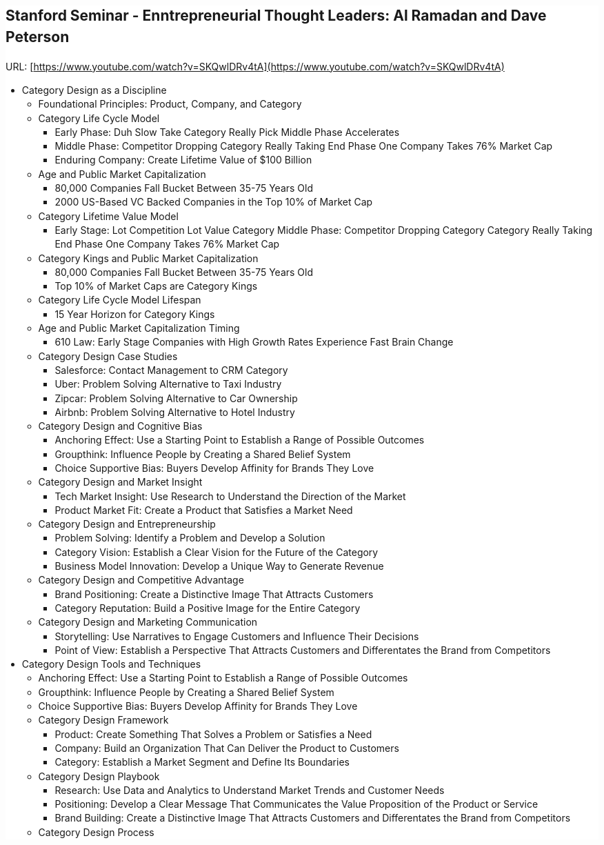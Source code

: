 
## Stanford Seminar - Enntrepreneurial Thought Leaders: Al Ramadan and Dave Peterson

URL: [https://www.youtube.com/watch?v=SKQwlDRv4tA](https://www.youtube.com/watch?v=SKQwlDRv4tA)

- Category Design as a Discipline
  - Foundational Principles: Product, Company, and Category
  - Category Life Cycle Model
    + Early Phase: Duh Slow Take Category Really Pick Middle Phase Accelerates
    + Middle Phase: Competitor Dropping Category Really Taking End Phase One Company Takes 76% Market Cap
    + Enduring Company: Create Lifetime Value of $100 Billion
  - Age and Public Market Capitalization
    + 80,000 Companies Fall Bucket Between 35-75 Years Old
    + 2000 US-Based VC Backed Companies in the Top 10% of Market Cap
  - Category Lifetime Value Model
    + Early Stage: Lot Competition Lot Value Category Middle Phase: Competitor Dropping Category Category Really Taking End Phase One Company Takes 76% Market Cap
  - Category Kings and Public Market Capitalization
    + 80,000 Companies Fall Bucket Between 35-75 Years Old
    + Top 10% of Market Caps are Category Kings
  - Category Life Cycle Model Lifespan
    + 15 Year Horizon for Category Kings
  - Age and Public Market Capitalization Timing
    + 610 Law: Early Stage Companies with High Growth Rates Experience Fast Brain Change
  - Category Design Case Studies
    + Salesforce: Contact Management to CRM Category
    + Uber: Problem Solving Alternative to Taxi Industry
    + Zipcar: Problem Solving Alternative to Car Ownership
    + Airbnb: Problem Solving Alternative to Hotel Industry
  - Category Design and Cognitive Bias
    + Anchoring Effect: Use a Starting Point to Establish a Range of Possible Outcomes
    + Groupthink: Influence People by Creating a Shared Belief System
    + Choice Supportive Bias: Buyers Develop Affinity for Brands They Love
  - Category Design and Market Insight
    + Tech Market Insight: Use Research to Understand the Direction of the Market
    + Product Market Fit: Create a Product that Satisfies a Market Need
  - Category Design and Entrepreneurship
    + Problem Solving: Identify a Problem and Develop a Solution
    + Category Vision: Establish a Clear Vision for the Future of the Category
    + Business Model Innovation: Develop a Unique Way to Generate Revenue
  - Category Design and Competitive Advantage
    + Brand Positioning: Create a Distinctive Image That Attracts Customers
    + Category Reputation: Build a Positive Image for the Entire Category
  - Category Design and Marketing Communication
    + Storytelling: Use Narratives to Engage Customers and Influence Their Decisions
    + Point of View: Establish a Perspective That Attracts Customers and Differentates the Brand from Competitors
- Category Design Tools and Techniques
  - Anchoring Effect: Use a Starting Point to Establish a Range of Possible Outcomes
  - Groupthink: Influence People by Creating a Shared Belief System
  - Choice Supportive Bias: Buyers Develop Affinity for Brands They Love
  - Category Design Framework
    + Product: Create Something That Solves a Problem or Satisfies a Need
    + Company: Build an Organization That Can Deliver the Product to Customers
    + Category: Establish a Market Segment and Define Its Boundaries
  - Category Design Playbook
    + Research: Use Data and Analytics to Understand Market Trends and Customer Needs
    + Positioning: Develop a Clear Message That Communicates the Value Proposition of the Product or Service
    + Brand Building: Create a Distinctive Image That Attracts Customers and Differentates the Brand from Competitors
  - Category Design Process